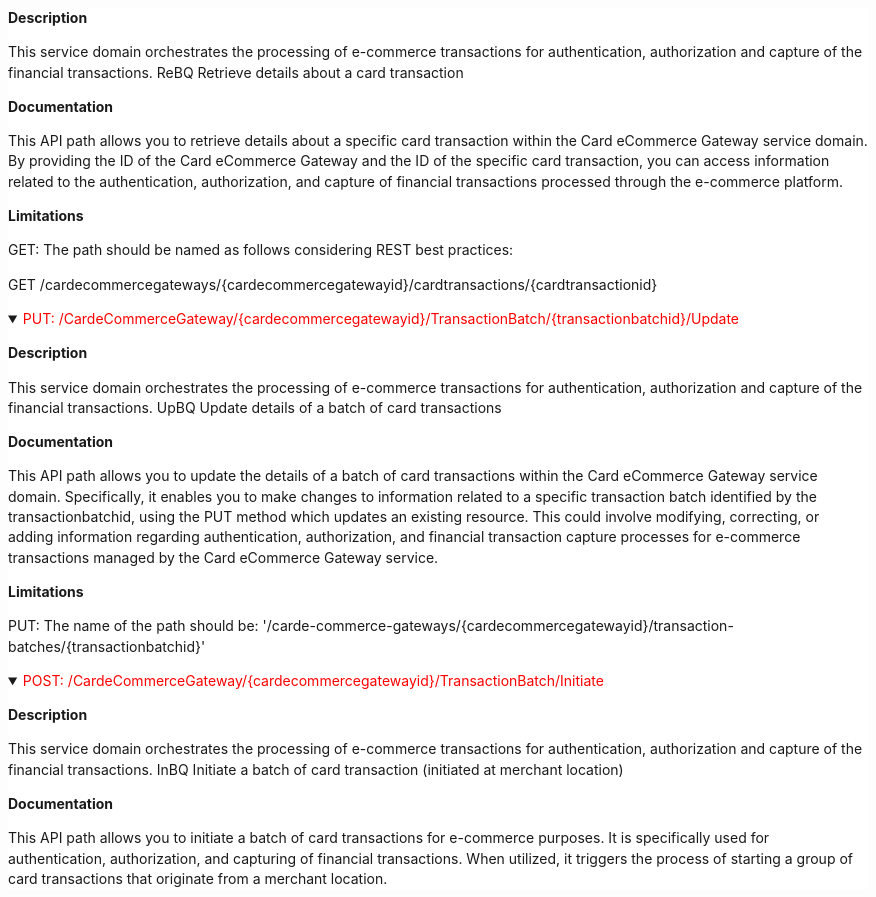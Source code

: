   **Description**

  This service domain orchestrates the processing of e-commerce transactions for authentication, authorization and capture of the financial transactions. ReBQ Retrieve details about a card transaction

  **Documentation**

  This API path allows you to retrieve details about a specific card transaction within the Card eCommerce Gateway service domain. By providing the ID of the Card eCommerce Gateway and the ID of the specific card transaction, you can access information related to the authentication, authorization, and capture of financial transactions processed through the e-commerce platform.

  **Limitations**

  GET: The path should be named as follows considering REST best practices:  

GET /cardecommercegateways/{cardecommercegatewayid}/cardtransactions/{cardtransactionid}

</details>

<details open>
  <summary><span style='color:red;'>PUT: /CardeCommerceGateway/{cardecommercegatewayid}/TransactionBatch/{transactionbatchid}/Update</span></summary>

  **Description**

  This service domain orchestrates the processing of e-commerce transactions for authentication, authorization and capture of the financial transactions. UpBQ Update details of a batch of card transactions

  **Documentation**

  This API path allows you to update the details of a batch of card transactions within the Card eCommerce Gateway service domain. Specifically, it enables you to make changes to information related to a specific transaction batch identified by the transactionbatchid, using the PUT method which updates an existing resource. This could involve modifying, correcting, or adding information regarding authentication, authorization, and financial transaction capture processes for e-commerce transactions managed by the Card eCommerce Gateway service.

  **Limitations**

  PUT: The name of the path should be:
'/carde-commerce-gateways/{cardecommercegatewayid}/transaction-batches/{transactionbatchid}'

</details>

<details open>
  <summary><span style='color:red;'>POST: /CardeCommerceGateway/{cardecommercegatewayid}/TransactionBatch/Initiate</span></summary>

  **Description**

  This service domain orchestrates the processing of e-commerce transactions for authentication, authorization and capture of the financial transactions. InBQ Initiate a batch of card transaction (initiated at merchant location)

  **Documentation**

  This API path allows you to initiate a batch of card transactions for e-commerce purposes. It is specifically used for authentication, authorization, and capturing of financial transactions. When utilized, it triggers the process of starting a group of card transactions that originate from a merchant location.
